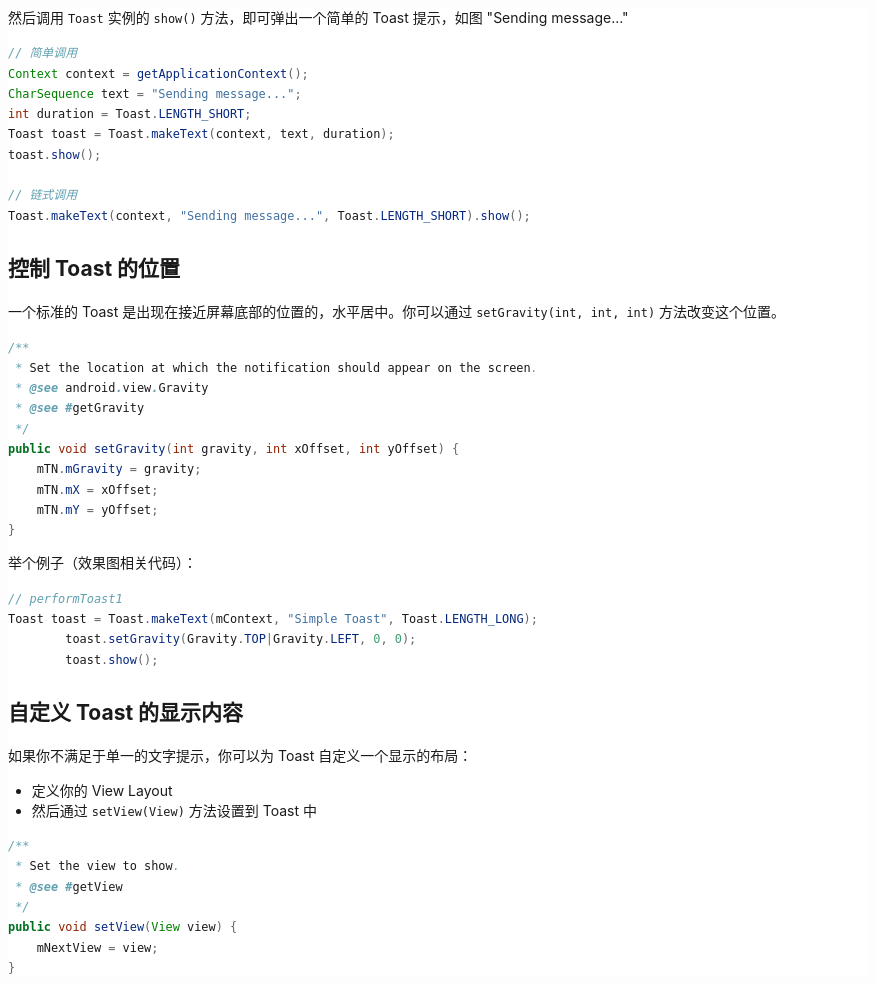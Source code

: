 然后调用 `Toast` 实例的 `show()` 方法，即可弹出一个简单的 Toast 提示，如图 "Sending message..."

```Java
// 简单调用
Context context = getApplicationContext();
CharSequence text = "Sending message...";
int duration = Toast.LENGTH_SHORT;
Toast toast = Toast.makeText(context, text, duration);
toast.show();

// 链式调用
Toast.makeText(context, "Sending message...", Toast.LENGTH_SHORT).show();
```

## 控制 Toast 的位置

一个标准的 Toast 是出现在接近屏幕底部的位置的，水平居中。你可以通过 `setGravity(int, int, int)` 方法改变这个位置。

```Java
/**
 * Set the location at which the notification should appear on the screen.
 * @see android.view.Gravity
 * @see #getGravity
 */
public void setGravity(int gravity, int xOffset, int yOffset) {
    mTN.mGravity = gravity;
    mTN.mX = xOffset;
    mTN.mY = yOffset;
}
```

举个例子（效果图相关代码）：

```Java
// performToast1
Toast toast = Toast.makeText(mContext, "Simple Toast", Toast.LENGTH_LONG);
        toast.setGravity(Gravity.TOP|Gravity.LEFT, 0, 0);
        toast.show();
```


## 自定义 Toast 的显示内容

如果你不满足于单一的文字提示，你可以为 Toast 自定义一个显示的布局：

* 定义你的 View Layout
* 然后通过 `setView(View)` 方法设置到 Toast 中

```Java
/**
 * Set the view to show.
 * @see #getView
 */
public void setView(View view) {
    mNextView = view;
}
```
